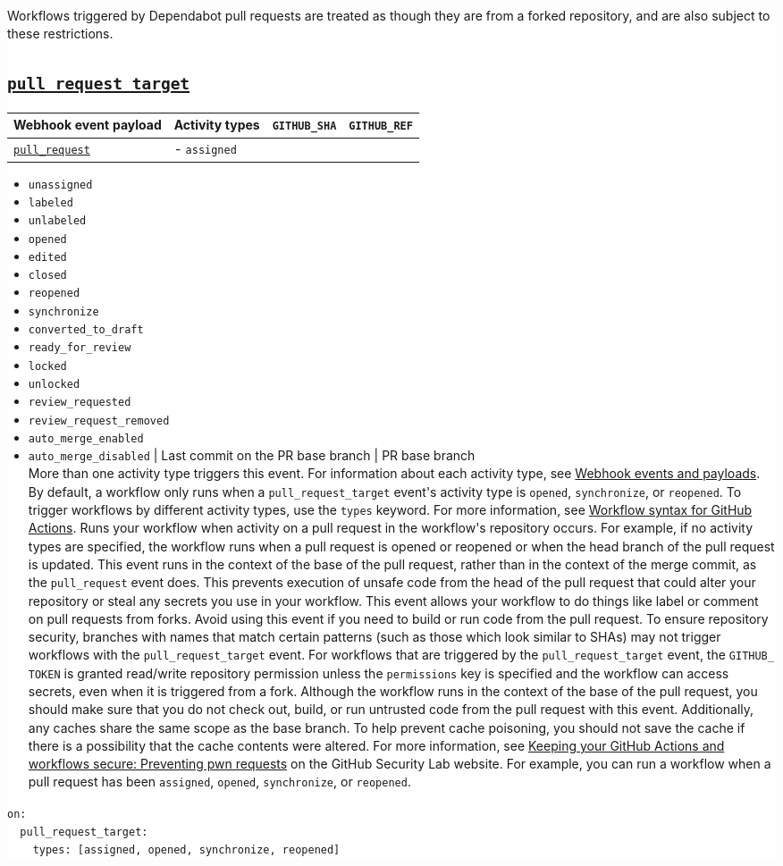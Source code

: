 Workflows triggered by Dependabot pull requests are treated as though they are from a forked repository, and are also subject to these restrictions.
## [`pull_request_target`](https://docs.github.com/en/actions/writing-workflows/choosing-when-your-workflow-runs/events-that-trigger-workflows#pull_request_target)
Webhook event payload | Activity types | `GITHUB_SHA` | `GITHUB_REF`  
---|---|---|---  
[`pull_request`](https://docs.github.com/en/webhooks-and-events/webhooks/webhook-events-and-payloads#pull_request) | - `assigned`  
- `unassigned`  
- `labeled`  
- `unlabeled`  
- `opened`  
- `edited`  
- `closed`  
- `reopened`  
- `synchronize`  
- `converted_to_draft`  
- `ready_for_review`  
- `locked`  
- `unlocked`   
- `review_requested`   
- `review_request_removed`   
- `auto_merge_enabled`   
- `auto_merge_disabled` | Last commit on the PR base branch | PR base branch  
More than one activity type triggers this event. For information about each activity type, see [Webhook events and payloads](https://docs.github.com/en/webhooks-and-events/webhooks/webhook-events-and-payloads#pull_request). By default, a workflow only runs when a `pull_request_target` event's activity type is `opened`, `synchronize`, or `reopened`. To trigger workflows by different activity types, use the `types` keyword. For more information, see [Workflow syntax for GitHub Actions](https://docs.github.com/en/actions/using-workflows/workflow-syntax-for-github-actions#onevent_nametypes).
Runs your workflow when activity on a pull request in the workflow's repository occurs. For example, if no activity types are specified, the workflow runs when a pull request is opened or reopened or when the head branch of the pull request is updated.
This event runs in the context of the base of the pull request, rather than in the context of the merge commit, as the `pull_request` event does. This prevents execution of unsafe code from the head of the pull request that could alter your repository or steal any secrets you use in your workflow. This event allows your workflow to do things like label or comment on pull requests from forks. Avoid using this event if you need to build or run code from the pull request.
To ensure repository security, branches with names that match certain patterns (such as those which look similar to SHAs) may not trigger workflows with the `pull_request_target` event.
For workflows that are triggered by the `pull_request_target` event, the `GITHUB_TOKEN` is granted read/write repository permission unless the `permissions` key is specified and the workflow can access secrets, even when it is triggered from a fork. Although the workflow runs in the context of the base of the pull request, you should make sure that you do not check out, build, or run untrusted code from the pull request with this event. Additionally, any caches share the same scope as the base branch. To help prevent cache poisoning, you should not save the cache if there is a possibility that the cache contents were altered. For more information, see [Keeping your GitHub Actions and workflows secure: Preventing pwn requests](https://securitylab.github.com/research/github-actions-preventing-pwn-requests) on the GitHub Security Lab website.
For example, you can run a workflow when a pull request has been `assigned`, `opened`, `synchronize`, or `reopened`.
```
on:
  pull_request_target:
    types: [assigned, opened, synchronize, reopened]

```
